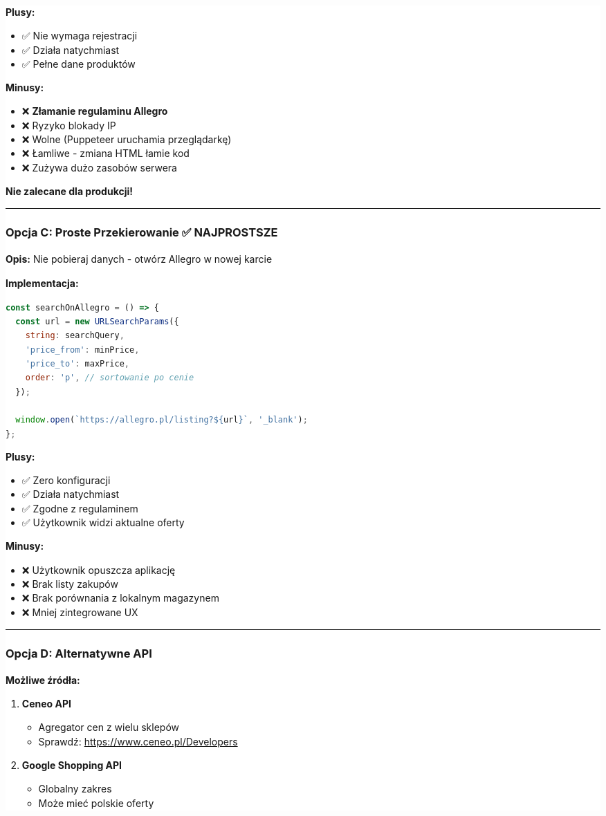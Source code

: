 **Plusy:**
- ✅ Nie wymaga rejestracji
- ✅ Działa natychmiast
- ✅ Pełne dane produktów

**Minusy:**
- ❌ **Złamanie regulaminu Allegro**
- ❌ Ryzyko blokady IP
- ❌ Wolne (Puppeteer uruchamia przeglądarkę)
- ❌ Łamliwe - zmiana HTML łamie kod
- ❌ Zużywa dużo zasobów serwera

**Nie zalecane dla produkcji!**

---

### Opcja C: Proste Przekierowanie ✅ NAJPROSTSZE
**Opis:** Nie pobieraj danych - otwórz Allegro w nowej karcie

**Implementacja:**
```javascript
const searchOnAllegro = () => {
  const url = new URLSearchParams({
    string: searchQuery,
    'price_from': minPrice,
    'price_to': maxPrice,
    order: 'p', // sortowanie po cenie
  });
  
  window.open(`https://allegro.pl/listing?${url}`, '_blank');
};
```

**Plusy:**
- ✅ Zero konfiguracji
- ✅ Działa natychmiast
- ✅ Zgodne z regulaminem
- ✅ Użytkownik widzi aktualne oferty

**Minusy:**
- ❌ Użytkownik opuszcza aplikację
- ❌ Brak listy zakupów
- ❌ Brak porównania z lokalnym magazynem
- ❌ Mniej zintegrowane UX

---

### Opcja D: Alternatywne API
**Możliwe źródła:**

1. **Ceneo API**
   - Agregator cen z wielu sklepów
   - Sprawdź: https://www.ceneo.pl/Developers
   
2. **Google Shopping API**
   - Globalny zakres
   - Może mieć polskie oferty
